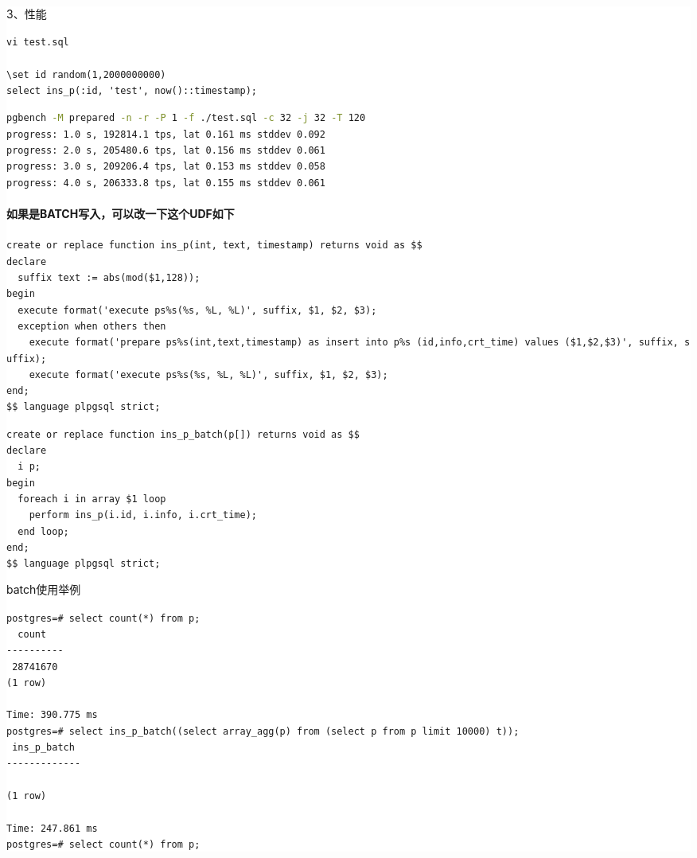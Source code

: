 
3、性能  

```LANG
vi test.sql  
  
\set id random(1,2000000000)  
select ins_p(:id, 'test', now()::timestamp);  

```

```bash
pgbench -M prepared -n -r -P 1 -f ./test.sql -c 32 -j 32 -T 120  
progress: 1.0 s, 192814.1 tps, lat 0.161 ms stddev 0.092  
progress: 2.0 s, 205480.6 tps, lat 0.156 ms stddev 0.061  
progress: 3.0 s, 209206.4 tps, lat 0.153 ms stddev 0.058  
progress: 4.0 s, 206333.8 tps, lat 0.155 ms stddev 0.061  

```

#### 如果是BATCH写入，可以改一下这个UDF如下

```LANG
create or replace function ins_p(int, text, timestamp) returns void as $$  
declare  
  suffix text := abs(mod($1,128));  
begin  
  execute format('execute ps%s(%s, %L, %L)', suffix, $1, $2, $3);  
  exception when others then  
    execute format('prepare ps%s(int,text,timestamp) as insert into p%s (id,info,crt_time) values ($1,$2,$3)', suffix, suffix);  
    execute format('execute ps%s(%s, %L, %L)', suffix, $1, $2, $3);  
end;  
$$ language plpgsql strict;  

```

```LANG
create or replace function ins_p_batch(p[]) returns void as $$  
declare  
  i p;  
begin  
  foreach i in array $1 loop  
    perform ins_p(i.id, i.info, i.crt_time);  
  end loop;  
end;  
$$ language plpgsql strict;  

```


batch使用举例  

```LANG
postgres=# select count(*) from p;  
  count     
----------  
 28741670  
(1 row)  
  
Time: 390.775 ms  
postgres=# select ins_p_batch((select array_agg(p) from (select p from p limit 10000) t));  
 ins_p_batch   
-------------  
   
(1 row)  
  
Time: 247.861 ms  
postgres=# select count(*) from p;  
```